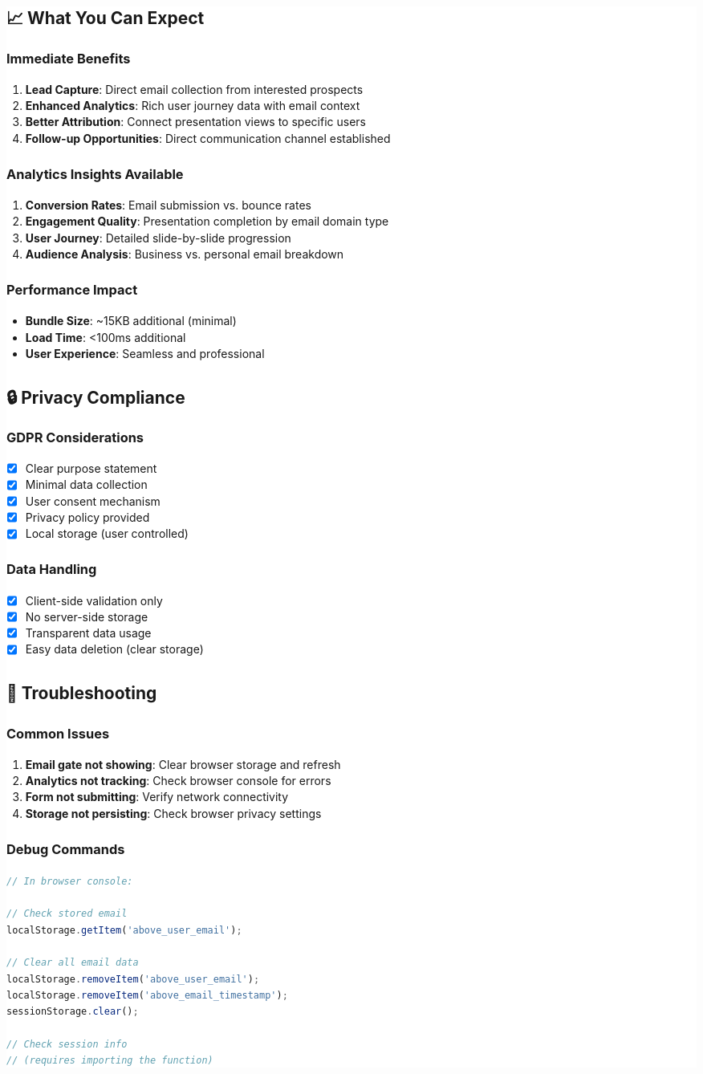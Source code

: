 ## 📈 What You Can Expect

### Immediate Benefits
1. **Lead Capture**: Direct email collection from interested prospects
2. **Enhanced Analytics**: Rich user journey data with email context
3. **Better Attribution**: Connect presentation views to specific users
4. **Follow-up Opportunities**: Direct communication channel established

### Analytics Insights Available
1. **Conversion Rates**: Email submission vs. bounce rates
2. **Engagement Quality**: Presentation completion by email domain type
3. **User Journey**: Detailed slide-by-slide progression
4. **Audience Analysis**: Business vs. personal email breakdown

### Performance Impact
- **Bundle Size**: ~15KB additional (minimal)
- **Load Time**: <100ms additional
- **User Experience**: Seamless and professional

## 🔒 Privacy Compliance

### GDPR Considerations
- [x] Clear purpose statement
- [x] Minimal data collection
- [x] User consent mechanism
- [x] Privacy policy provided
- [x] Local storage (user controlled)

### Data Handling
- [x] Client-side validation only
- [x] No server-side storage
- [x] Transparent data usage
- [x] Easy data deletion (clear storage)

## 🚨 Troubleshooting

### Common Issues
1. **Email gate not showing**: Clear browser storage and refresh
2. **Analytics not tracking**: Check browser console for errors
3. **Form not submitting**: Verify network connectivity
4. **Storage not persisting**: Check browser privacy settings

### Debug Commands
```javascript
// In browser console:

// Check stored email
localStorage.getItem('above_user_email');

// Clear all email data
localStorage.removeItem('above_user_email');
localStorage.removeItem('above_email_timestamp');
sessionStorage.clear();

// Check session info
// (requires importing the function)
```
